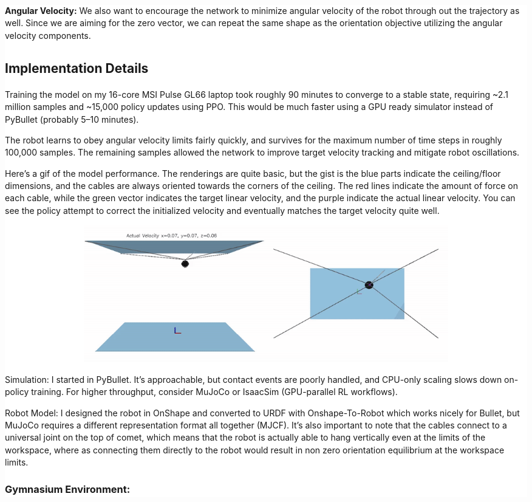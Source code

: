 **Angular Velocity:** We also want to encourage the network to minimize angular velocity of the robot through out the trajectory as well. Since we are aiming for the zero vector, we can repeat the same shape as the orientation objective utilizing the angular velocity components.

## Implementation Details

Training the model on my 16-core MSI Pulse GL66 laptop took roughly 90 minutes to converge to a stable state, requiring ~2.1 million samples and ~15,000 policy updates using PPO. This would be much faster using a GPU ready simulator instead of PyBullet (probably 5–10 minutes).

The robot learns to obey angular velocity limits fairly quickly, and survives for the maximum number of time steps in roughly 100,000 samples. The remaining samples allowed the network to improve target velocity tracking and mitigate robot oscillations.

Here’s a gif of the model performance. The renderings are quite basic, but the gist is the blue parts indicate the ceiling/floor dimensions, and the cables are always oriented towards the corners of the ceiling. The red lines indicate the amount of force on each cable, while the green vector indicates the target linear velocity, and the purple indicate the actual linear velocity. You can see the policy attempt to correct the initialized velocity and eventually matches the target velocity quite well.

<div style="text-align: center;">
  <img src="/images/comet/simulator_expert.gif" alt="Expert Simulation" width="600">
</div>

Simulation: I started in PyBullet. It’s approachable, but contact events are poorly handled, and CPU-only scaling slows down on-policy training. For higher throughput, consider MuJoCo or IsaacSim (GPU-parallel RL workflows).

Robot Model: I designed the robot in OnShape and converted to URDF with Onshape-To-Robot which works nicely for Bullet, but MuJoCo requires a different representation format all together (MJCF). It’s also important to note that the cables connect to a universal joint on the top of comet, which means that the robot is actually able to hang vertically even at the limits of the workspace, where as connecting them directly to the robot would result in non zero orientation equilibrium at the workspace limits.

### Gymnasium Environment:
